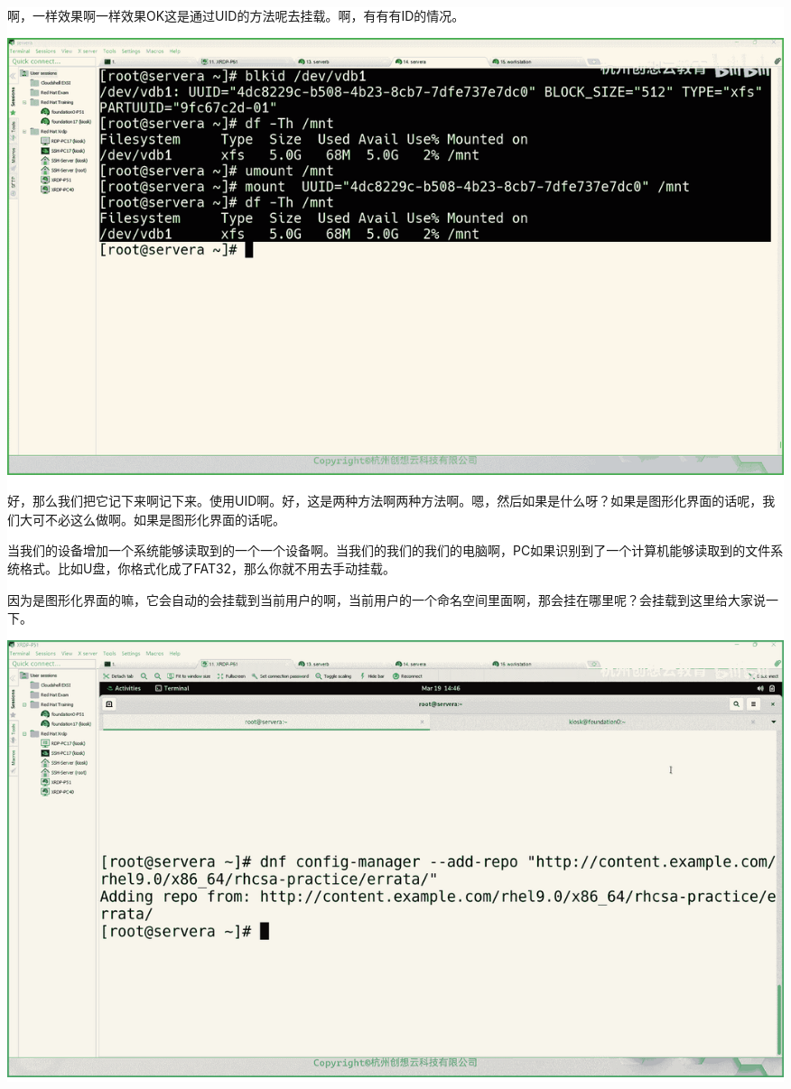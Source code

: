 啊，一样效果啊一样效果OK这是通过UID的方法呢去挂载。啊，有有有ID的情况。

![](img/70b1b51fae218632feb039c766538789_35.png)

好，那么我们把它记下来啊记下来。使用UID啊。好，这是两种方法啊两种方法啊。嗯，然后如果是什么呀？如果是图形化界面的话呢，我们大可不必这么做啊。如果是图形化界面的话呢。

当我们的设备增加一个系统能够读取到的一个一个设备啊。当我们的我们的我们的电脑啊，PC如果识别到了一个计算机能够读取到的文件系统格式。比如U盘，你格式化成了FAT32，那么你就不用去手动挂载。

因为是图形化界面的嘛，它会自动的会挂载到当前用户的啊，当前用户的一个命名空间里面啊，那会挂在哪里呢？会挂载到这里给大家说一下。



![](img/70b1b51fae218632feb039c766538789_37.png)
